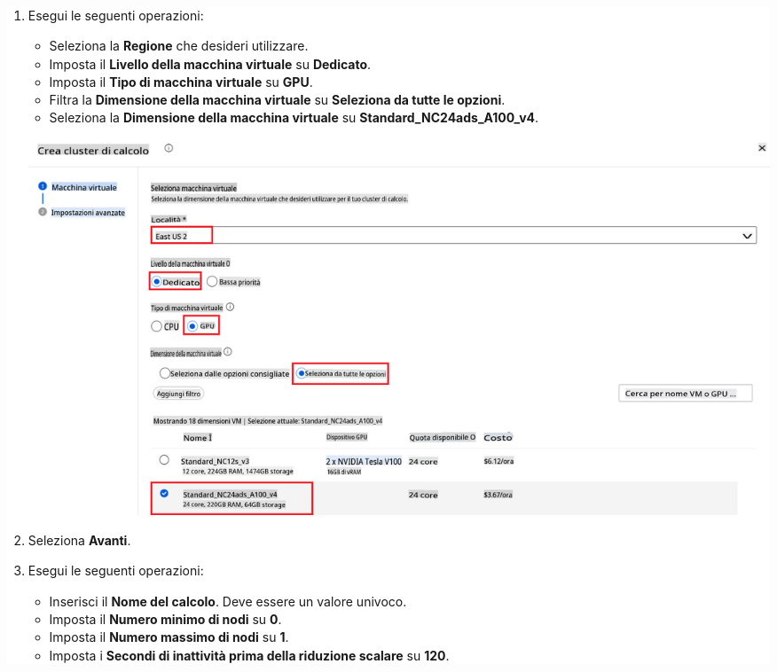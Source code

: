 1. Esegui le seguenti operazioni:

    - Seleziona la **Regione** che desideri utilizzare.
    - Imposta il **Livello della macchina virtuale** su **Dedicato**.
    - Imposta il **Tipo di macchina virtuale** su **GPU**.
    - Filtra la **Dimensione della macchina virtuale** su **Seleziona da tutte le opzioni**.
    - Seleziona la **Dimensione della macchina virtuale** su **Standard_NC24ads_A100_v4**.

    ![Crea cluster.](../../../../../../translated_images/06-02-create-cluster.19e5e8403b754eecaa1e2886625335ca16f4161391e0d75ef85f2e5eaa8ffb5a.it.png)

1. Seleziona **Avanti**.

1. Esegui le seguenti operazioni:

    - Inserisci il **Nome del calcolo**. Deve essere un valore univoco.
    - Imposta il **Numero minimo di nodi** su **0**.
    - Imposta il **Numero massimo di nodi** su **1**.
    - Imposta i **Secondi di inattività prima della riduzione scalare** su **120**.
